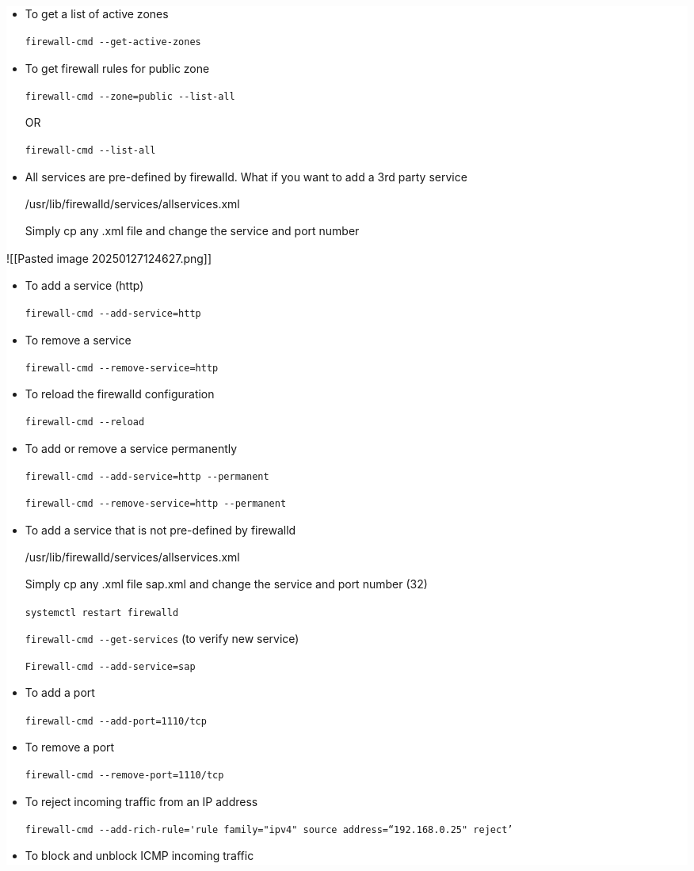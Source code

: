 - To get a list of active zones 
    
    `firewall-cmd --get-active-zones` 
    
- To get firewall rules for public zone 
    
    `firewall-cmd --zone=public --list-all` 
    
    OR 
    
    `firewall-cmd --list-all` 
    
- All services are pre-defined by firewalld. What if you want to add a 3rd party service 
    
    /usr/lib/firewalld/services/allservices.xml 
    
    Simply cp any .xml file and change the service and port number


![[Pasted image 20250127124627.png]]


- To add a service (http) 
    
    `firewall-cmd --add-service=http` 
    
- To remove a service 
    
    `firewall-cmd --remove-service=http` 
    
- To reload the firewalld configuration 
    
    `firewall-cmd --reload` 
    
- To add or remove a service permanently 
    
    `firewall-cmd --add-service=http --permanent` 
    
    `firewall-cmd --remove-service=http --permanent` 
    
- To add a service that is not pre-defined by firewalld 
    
    /usr/lib/firewalld/services/allservices.xml 
    
    Simply cp any .xml file sap.xml and change the service and port number (32) 
    
    `systemctl restart firewalld` 
    
    `firewall-cmd --get-services` (to verify new service) 
    
    `Firewall-cmd --add-service=sap` 
    
- To add a port 
    
    `firewall-cmd --add-port=1110/tcp` 
    
- To remove a port 
    
    `firewall-cmd --remove-port=1110/tcp` 
    
- To reject incoming traffic from an IP address 
    
    `firewall-cmd --add-rich-rule='rule family="ipv4" source address=“192.168.0.25" reject’` 
    
- To block and unblock ICMP incoming traffic 
    